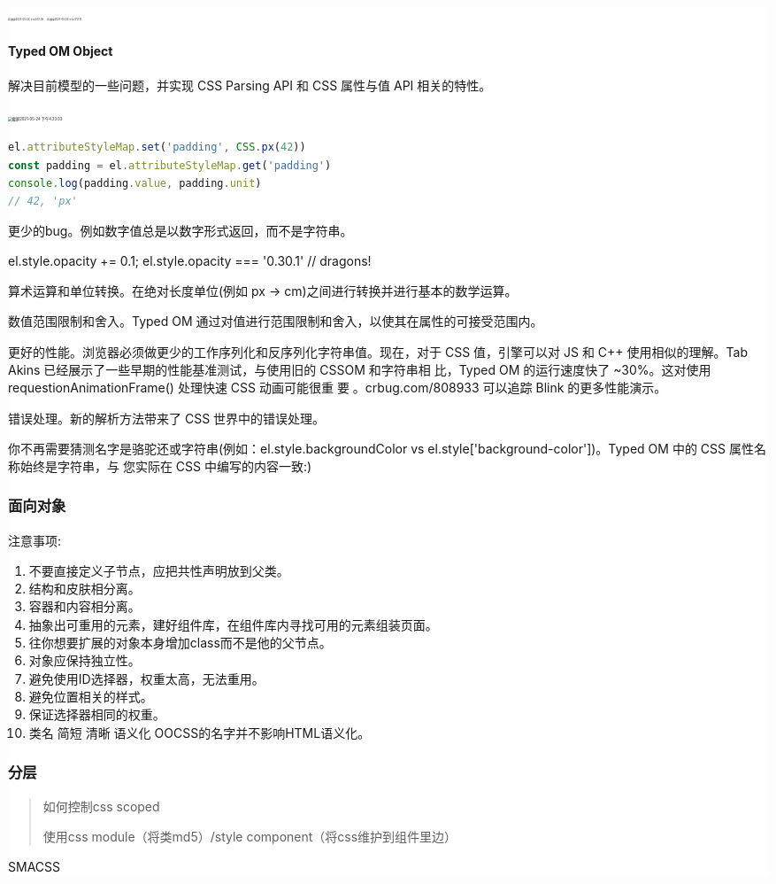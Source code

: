 <img src="/Users/huangsiying/data/yd/Naixes阶段性学习笔记.assets/截屏2021-05-24 下午4.12.05.png" alt="截屏2021-05-24 下午4.12.05" style="zoom:20%;" />

<img src="/Users/huangsiying/data/yd/Naixes阶段性学习笔记.assets/截屏2021-05-24 下午4.12.19.png" alt="截屏2021-05-24 下午4.12.19" style="zoom:20%;" />

#### Typed OM Object

 解决目前模型的一些问题，并实现 CSS Parsing API 和 CSS 属性与值 API 相关的特性。

<img src="/Users/huangsiying/data/yd/Naixes阶段性学习笔记.assets/截屏2021-05-24 下午4.23.03.png" alt="截屏2021-05-24 下午4.23.03" style="zoom:30%;" />

```js
el.attributeStyleMap.set('padding', CSS.px(42))
const padding = el.attributeStyleMap.get('padding')
console.log(padding.value, padding.unit)
// 42, 'px'
```

更少的bug。例如数字值总是以数字形式返回，而不是字符串。

el.style.opacity += 0.1; el.style.opacity === '0.30.1' // dragons!

算术运算和单位转换。在绝对长度单位(例如 px -> cm)之间进行转换并进行基本的数学运算。

数值范围限制和舍入。Typed OM 通过对值进行范围限制和舍入，以使其在属性的可接受范围内。

更好的性能。浏览器必须做更少的工作序列化和反序列化字符串值。现在，对于 CSS 值，引擎可以对 JS 和 C++ 使用相似的理解。Tab Akins 已经展示了一些早期的性能基准测试，与使用旧的 CSSOM 和字符串相 比，Typed OM 的运行速度快了 ~30%。这对使用 requestionAnimationFrame() 处理快速 CSS 动画可能很重 要 。crbug.com/808933 可以追踪 Blink 的更多性能演示。

错误处理。新的解析方法带来了 CSS 世界中的错误处理。

你不再需要猜测名字是骆驼还或字符串(例如：el.style.backgroundColor vs el.style['background-color'])。Typed OM 中的 CSS 属性名称始终是字符串，与 您实际在 CSS 中编写的内容一致:)

### 面向对象

注意事项:

1. 不要直接定义子节点，应把共性声明放到父类。
2. 结构和皮肤相分离。
3. 容器和内容相分离。
4. 抽象出可重用的元素，建好组件库，在组件库内寻找可用的元素组装⻚面。
5. 往你想要扩展的对象本身增加class而不是他的父节点。
6. 对象应保持独立性。
7. 避免使用ID选择器，权重太高，无法重用。
8. 避免位置相关的样式。
9. 保证选择器相同的权重。
10. 类名 简短 清晰 语义化 OOCSS的名字并不影响HTML语义化。

### 分层

> 如何控制css scoped
>
> 使用css module（将类md5）/style component（将css维护到组件里边）

SMACSS 
